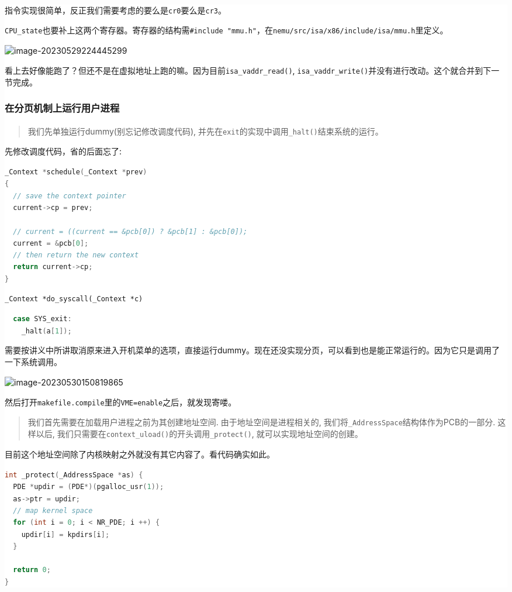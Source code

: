 指令实现很简单，反正我们需要考虑的要么是`cr0`要么是`cr3`。

`CPU_state`也要补上这两个寄存器。寄存器的结构需`#include "mmu.h"`，在`nemu/src/isa/x86/include/isa/mmu.h`里定义。

![image-20230529224445299](https://raw.githubusercontent.com/Lunaticsky-tql/blog_articles/main/%E5%8D%97%E4%BA%AC%E5%A4%A7%E5%AD%A6ics2019_PA4/20230828205713198935_761_20230601235523234821_360_image-20230529224445299.png)

看上去好像能跑了？但还不是在虚拟地址上跑的嘛。因为目前`isa_vaddr_read()`, `isa_vaddr_write()`并没有进行改动。这个就合并到下一节完成。

### 在分页机制上运行用户进程

> 我们先单独运行dummy(别忘记修改调度代码), 并先在`exit`的实现中调用`_halt()`结束系统的运行。

先修改调度代码，省的后面忘了:

```C++
_Context *schedule(_Context *prev)
{
  // save the context pointer
  current->cp = prev;

  // current = ((current == &pcb[0]) ? &pcb[1] : &pcb[0]);
  current = &pcb[0];
  // then return the new context
  return current->cp;
}
```

`_Context *do_syscall(_Context *c)`

```C++
  case SYS_exit:
    _halt(a[1]);
```

需要按讲义中所讲取消原来进入开机菜单的选项，直接运行dummy。现在还没实现分页，可以看到也是能正常运行的。因为它只是调用了一下系统调用。

![image-20230530150819865](https://raw.githubusercontent.com/Lunaticsky-tql/blog_articles/main/%E5%8D%97%E4%BA%AC%E5%A4%A7%E5%AD%A6ics2019_PA4/20230828205716575380_419_20230601235527208599_859_image-20230530150819865.png)

然后打开`makefile.compile`里的`VME=enable`之后，就发现寄喽。

>我们首先需要在加载用户进程之前为其创建地址空间. 由于地址空间是进程相关的, 我们将`_AddressSpace`结构体作为PCB的一部分. 这样以后, 我们只需要在`context_uload()`的开头调用`_protect()`, 就可以实现地址空间的创建。

目前这个地址空间除了内核映射之外就没有其它内容了。看代码确实如此。

```C++
int _protect(_AddressSpace *as) {
  PDE *updir = (PDE*)(pgalloc_usr(1));
  as->ptr = updir;
  // map kernel space
  for (int i = 0; i < NR_PDE; i ++) {
    updir[i] = kpdirs[i];
  }

  return 0;
}
```
